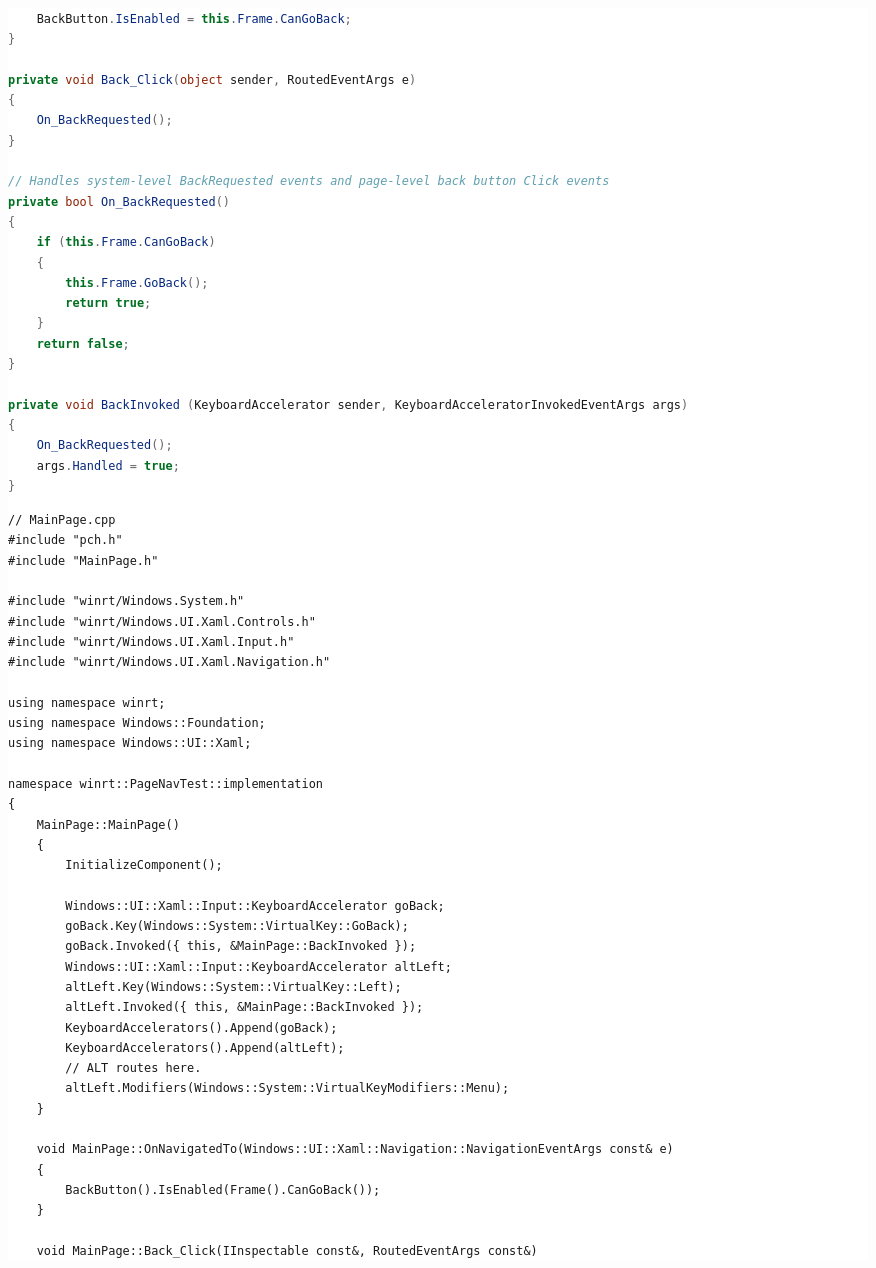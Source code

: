 ```csharp
    BackButton.IsEnabled = this.Frame.CanGoBack;
}

private void Back_Click(object sender, RoutedEventArgs e)
{
    On_BackRequested();
}

// Handles system-level BackRequested events and page-level back button Click events
private bool On_BackRequested()
{
    if (this.Frame.CanGoBack)
    {
        this.Frame.GoBack();
        return true;
    }
    return false;
}

private void BackInvoked (KeyboardAccelerator sender, KeyboardAcceleratorInvokedEventArgs args)
{
    On_BackRequested();
    args.Handled = true;
}
```

```cppwinrt
// MainPage.cpp
#include "pch.h"
#include "MainPage.h"

#include "winrt/Windows.System.h"
#include "winrt/Windows.UI.Xaml.Controls.h"
#include "winrt/Windows.UI.Xaml.Input.h"
#include "winrt/Windows.UI.Xaml.Navigation.h"

using namespace winrt;
using namespace Windows::Foundation;
using namespace Windows::UI::Xaml;

namespace winrt::PageNavTest::implementation
{
    MainPage::MainPage()
    {
        InitializeComponent();

        Windows::UI::Xaml::Input::KeyboardAccelerator goBack;
        goBack.Key(Windows::System::VirtualKey::GoBack);
        goBack.Invoked({ this, &MainPage::BackInvoked });
        Windows::UI::Xaml::Input::KeyboardAccelerator altLeft;
        altLeft.Key(Windows::System::VirtualKey::Left);
        altLeft.Invoked({ this, &MainPage::BackInvoked });
        KeyboardAccelerators().Append(goBack);
        KeyboardAccelerators().Append(altLeft);
        // ALT routes here.
        altLeft.Modifiers(Windows::System::VirtualKeyModifiers::Menu);
    }

    void MainPage::OnNavigatedTo(Windows::UI::Xaml::Navigation::NavigationEventArgs const& e)
    {
        BackButton().IsEnabled(Frame().CanGoBack());
    }

    void MainPage::Back_Click(IInspectable const&, RoutedEventArgs const&)
```